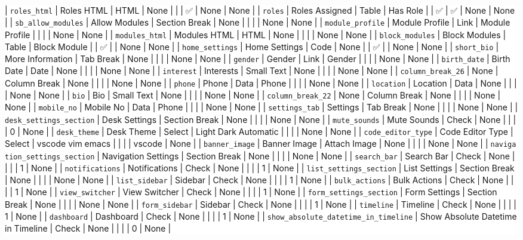 | `roles_html` | Roles HTML | HTML | None |  |  | ✅ | None | None |
| `roles` | Roles Assigned | Table | Has Role |  | ✅ | ✅ | None | None |
| `sb_allow_modules` | Allow Modules | Section Break | None |  |  |  | None | None |
| `module_profile` | Module Profile | Link | Module Profile |  |  |  | None | None |
| `modules_html` | Modules HTML | HTML | None |  |  |  | None | None |
| `block_modules` | Block Modules | Table | Block Module |  | ✅ |  | None | None |
| `home_settings` | Home Settings | Code | None |  | ✅ |  | None | None |
| `short_bio` | More Information | Tab Break | None |  |  |  | None | None |
| `gender` | Gender | Link | Gender |  |  |  | None | None |
| `birth_date` | Birth Date | Date | None |  |  |  | None | None |
| `interest` | Interests | Small Text | None |  |  |  | None | None |
| `column_break_26` | None | Column Break | None |  |  |  | None | None |
| `phone` | Phone | Data | Phone |  |  |  | None | None |
| `location` | Location | Data | None |  |  |  | None | None |
| `bio` | Bio | Small Text | None |  |  |  | None | None |
| `column_break_22` | None | Column Break | None |  |  |  | None | None |
| `mobile_no` | Mobile No | Data | Phone |  |  |  | None | None |
| `settings_tab` | Settings | Tab Break | None |  |  |  | None | None |
| `desk_settings_section` | Desk Settings | Section Break | None |  |  |  | None | None |
| `mute_sounds` | Mute Sounds | Check | None |  |  |  | 0 | None |
| `desk_theme` | Desk Theme | Select | Light
Dark
Automatic |  |  |  | None | None |
| `code_editor_type` | Code Editor Type | Select | vscode
vim
emacs |  |  |  | vscode | None |
| `banner_image` | Banner Image | Attach Image | None |  |  |  | None | None |
| `navigation_settings_section` | Navigation Settings | Section Break | None |  |  |  | None | None |
| `search_bar` | Search Bar | Check | None |  |  |  | 1 | None |
| `notifications` | Notifications | Check | None |  |  |  | 1 | None |
| `list_settings_section` | List Settings | Section Break | None |  |  |  | None | None |
| `list_sidebar` | Sidebar | Check | None |  |  |  | 1 | None |
| `bulk_actions` | Bulk Actions | Check | None |  |  |  | 1 | None |
| `view_switcher` | View Switcher | Check | None |  |  |  | 1 | None |
| `form_settings_section` | Form Settings | Section Break | None |  |  |  | None | None |
| `form_sidebar` | Sidebar | Check | None |  |  |  | 1 | None |
| `timeline` | Timeline | Check | None |  |  |  | 1 | None |
| `dashboard` | Dashboard | Check | None |  |  |  | 1 | None |
| `show_absolute_datetime_in_timeline` | Show Absolute Datetime in Timeline | Check | None |  |  |  | 0 | None |